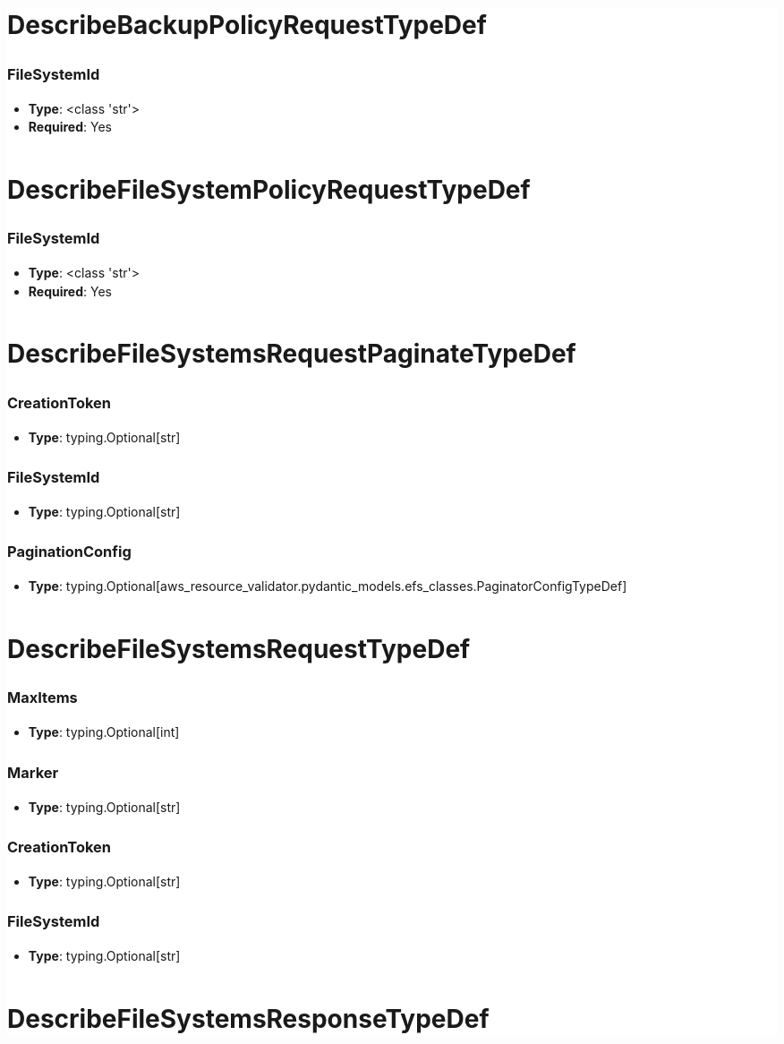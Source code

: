 
# DescribeBackupPolicyRequestTypeDef

### FileSystemId
- **Type**: <class 'str'>
- **Required**: Yes


# DescribeFileSystemPolicyRequestTypeDef

### FileSystemId
- **Type**: <class 'str'>
- **Required**: Yes


# DescribeFileSystemsRequestPaginateTypeDef

### CreationToken
- **Type**: typing.Optional[str]

### FileSystemId
- **Type**: typing.Optional[str]

### PaginationConfig
- **Type**: typing.Optional[aws_resource_validator.pydantic_models.efs_classes.PaginatorConfigTypeDef]


# DescribeFileSystemsRequestTypeDef

### MaxItems
- **Type**: typing.Optional[int]

### Marker
- **Type**: typing.Optional[str]

### CreationToken
- **Type**: typing.Optional[str]

### FileSystemId
- **Type**: typing.Optional[str]


# DescribeFileSystemsResponseTypeDef
